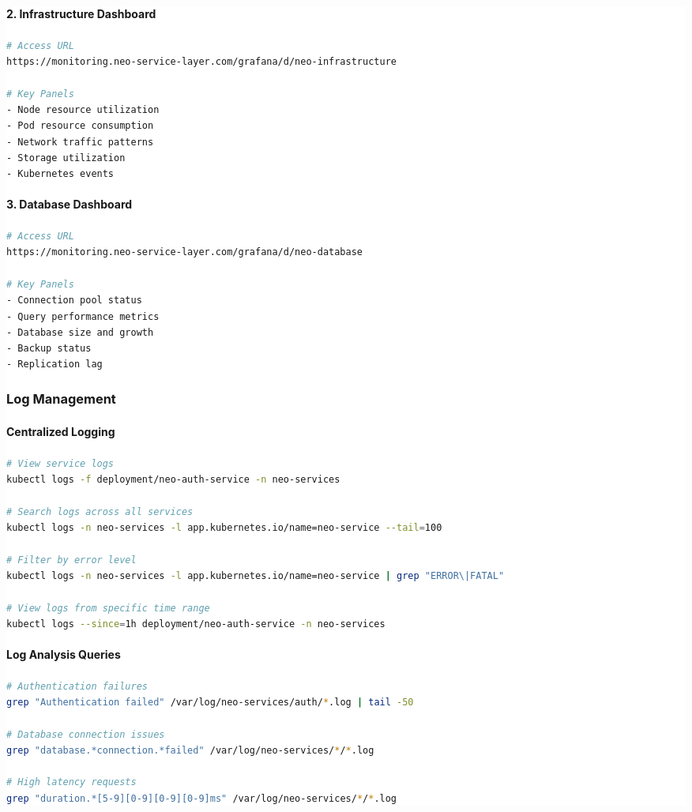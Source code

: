 #### 2. Infrastructure Dashboard
```bash
# Access URL  
https://monitoring.neo-service-layer.com/grafana/d/neo-infrastructure

# Key Panels
- Node resource utilization
- Pod resource consumption
- Network traffic patterns
- Storage utilization
- Kubernetes events
```

#### 3. Database Dashboard
```bash
# Access URL
https://monitoring.neo-service-layer.com/grafana/d/neo-database

# Key Panels
- Connection pool status
- Query performance metrics
- Database size and growth
- Backup status
- Replication lag
```

### Log Management

#### Centralized Logging
```bash
# View service logs
kubectl logs -f deployment/neo-auth-service -n neo-services

# Search logs across all services
kubectl logs -n neo-services -l app.kubernetes.io/name=neo-service --tail=100

# Filter by error level
kubectl logs -n neo-services -l app.kubernetes.io/name=neo-service | grep "ERROR\|FATAL"

# View logs from specific time range
kubectl logs --since=1h deployment/neo-auth-service -n neo-services
```

#### Log Analysis Queries
```bash
# Authentication failures
grep "Authentication failed" /var/log/neo-services/auth/*.log | tail -50

# Database connection issues
grep "database.*connection.*failed" /var/log/neo-services/*/*.log

# High latency requests
grep "duration.*[5-9][0-9][0-9][0-9]ms" /var/log/neo-services/*/*.log
```
